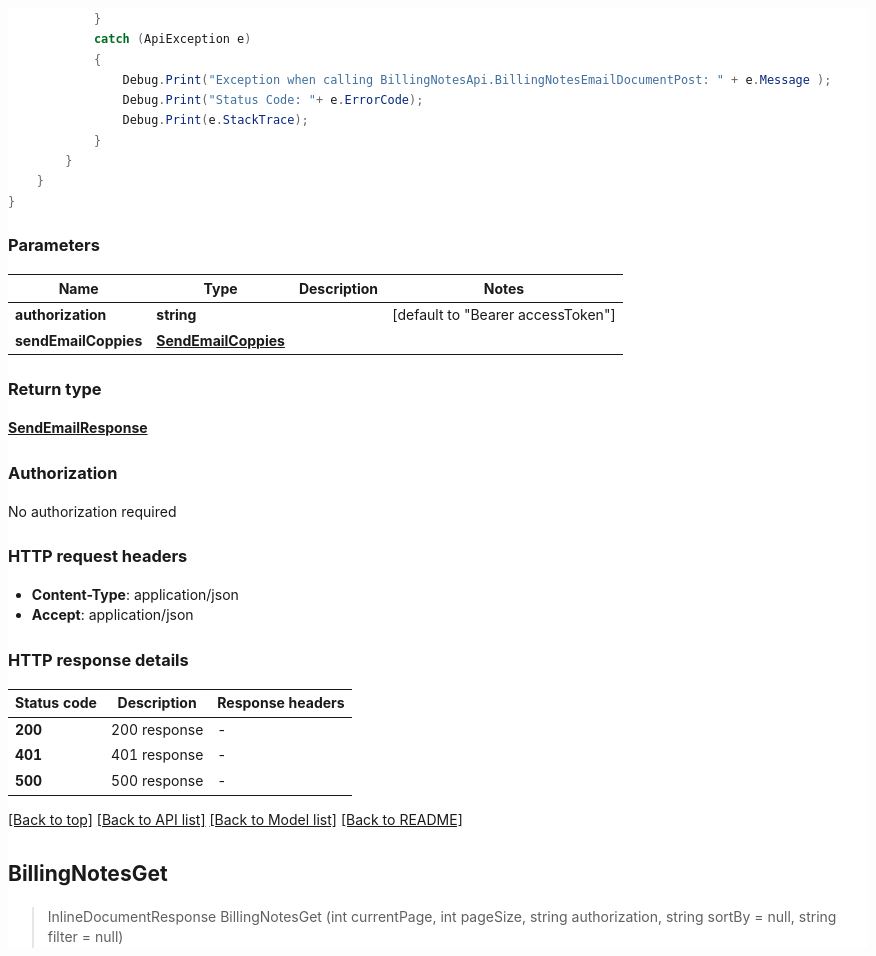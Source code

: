 ```csharp
            }
            catch (ApiException e)
            {
                Debug.Print("Exception when calling BillingNotesApi.BillingNotesEmailDocumentPost: " + e.Message );
                Debug.Print("Status Code: "+ e.ErrorCode);
                Debug.Print(e.StackTrace);
            }
        }
    }
}
```

### Parameters


Name | Type | Description  | Notes
------------- | ------------- | ------------- | -------------
 **authorization** | **string**|  | [default to &quot;Bearer accessToken&quot;]
 **sendEmailCoppies** | [**SendEmailCoppies**](SendEmailCoppies.md)|  | 

### Return type

[**SendEmailResponse**](SendEmailResponse.md)

### Authorization

No authorization required

### HTTP request headers

- **Content-Type**: application/json
- **Accept**: application/json

### HTTP response details
| Status code | Description | Response headers |
|-------------|-------------|------------------|
| **200** | 200 response |  -  |
| **401** | 401 response |  -  |
| **500** | 500 response |  -  |

[[Back to top]](#)
[[Back to API list]](../README.md#documentation-for-api-endpoints)
[[Back to Model list]](../README.md#documentation-for-models)
[[Back to README]](../README.md)


## BillingNotesGet

> InlineDocumentResponse BillingNotesGet (int currentPage, int pageSize, string authorization, string sortBy = null, string filter = null)
